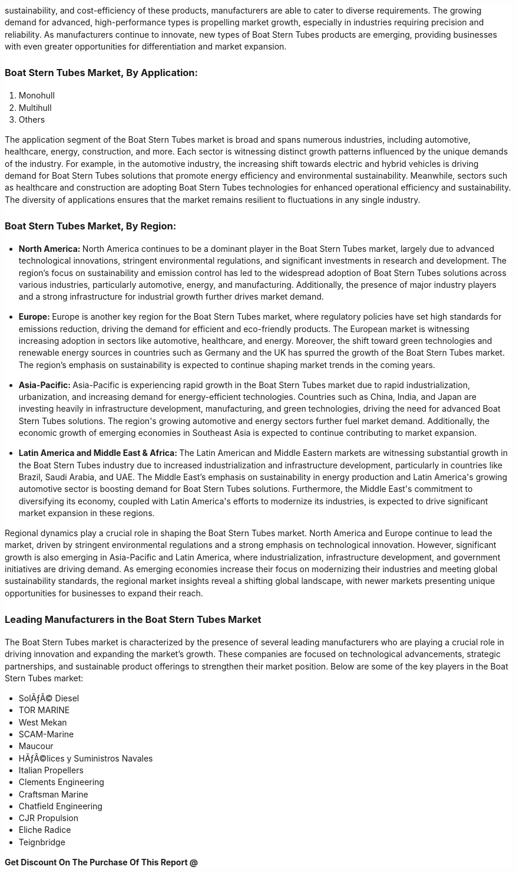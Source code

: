 sustainability, and cost-efficiency of these products, manufacturers are able to cater to diverse requirements. The growing demand for advanced, high-performance types is propelling market growth, especially in industries requiring precision and reliability. As manufacturers continue to innovate, new types of Boat Stern Tubes products are emerging, providing businesses with even greater opportunities for differentiation and market expansion.</p><h3>Boat Stern Tubes Market,&nbsp;By Application:</h3><ol><li>Monohull<li> Multihull<li> Others</li></ol><p>The application segment of the Boat Stern Tubes market is broad and spans numerous industries, including automotive, healthcare, energy, construction, and more. Each sector is witnessing distinct growth patterns influenced by the unique demands of the industry. For example, in the automotive industry, the increasing shift towards electric and hybrid vehicles is driving demand for Boat Stern Tubes solutions that promote energy efficiency and environmental sustainability. Meanwhile, sectors such as healthcare and construction are adopting Boat Stern Tubes technologies for enhanced operational efficiency and sustainability. The diversity of applications ensures that the market remains resilient to fluctuations in any single industry.</p><h3>Boat Stern Tubes Market, By Region:</h3><ul><li><p><strong>North America:&nbsp;</strong>North America continues to be a dominant player in the Boat Stern Tubes market, largely due to advanced technological innovations, stringent environmental regulations, and significant investments in research and development. The region&rsquo;s focus on sustainability and emission control has led to the widespread adoption of Boat Stern Tubes solutions across various industries, particularly automotive, energy, and manufacturing. Additionally, the presence of major industry players and a strong infrastructure for industrial growth further drives market demand.</p></li><li><p><strong><strong>Europe:&nbsp;</strong></strong>Europe is another key region for the Boat Stern Tubes market, where regulatory policies have set high standards for emissions reduction, driving the demand for efficient and eco-friendly products. The European market is witnessing increasing adoption in sectors like automotive, healthcare, and energy. Moreover, the shift toward green technologies and renewable energy sources in countries such as Germany and the UK has spurred the growth of the Boat Stern Tubes market. The region&rsquo;s emphasis on sustainability is expected to continue shaping market trends in the coming years.</p></li><li><p><strong><strong>Asia-Pacific:&nbsp;</strong></strong>Asia-Pacific is experiencing rapid growth in the Boat Stern Tubes market due to rapid industrialization, urbanization, and increasing demand for energy-efficient technologies. Countries such as China, India, and Japan are investing heavily in infrastructure development, manufacturing, and green technologies, driving the need for advanced Boat Stern Tubes solutions. The region's growing automotive and energy sectors further fuel market demand. Additionally, the economic growth of emerging economies in Southeast Asia is expected to continue contributing to market expansion.</p></li><li><p><strong><strong>Latin America and Middle East &amp; Africa:&nbsp;</strong></strong>The Latin American and Middle Eastern markets are witnessing substantial growth in the Boat Stern Tubes industry due to increased industrialization and infrastructure development, particularly in countries like Brazil, Saudi Arabia, and UAE. The Middle East&rsquo;s emphasis on sustainability in energy production and Latin America's growing automotive sector is boosting demand for Boat Stern Tubes solutions. Furthermore, the Middle East's commitment to diversifying its economy, coupled with Latin America's efforts to modernize its industries, is expected to drive significant market expansion in these regions.</p></li></ul><p>Regional dynamics play a crucial role in shaping the Boat Stern Tubes market. North America and Europe continue to lead the market, driven by stringent environmental regulations and a strong emphasis on technological innovation. However, significant growth is also emerging in Asia-Pacific and Latin America, where industrialization, infrastructure development, and government initiatives are driving demand. As emerging economies increase their focus on modernizing their industries and meeting global sustainability standards, the regional market insights reveal a shifting global landscape, with newer markets presenting unique opportunities for businesses to expand their reach.</p><h3><strong>Leading Manufacturers in the Boat Stern Tubes Market</strong></h3><p>The Boat Stern Tubes market is characterized by the presence of several leading manufacturers who are playing a crucial role in driving innovation and expanding the market&rsquo;s growth. These companies are focused on technological advancements, strategic partnerships, and sustainable product offerings to strengthen their market position. Below are some of the key players in the Boat Stern Tubes market:</p></div><div class="article-main__content" data-test-id="publishing-text-block"><ul><li><span class="">SolÃƒÂ© Diesel<li> TOR MARINE<li> West Mekan<li> SCAM-Marine<li> Maucour<li> HÃƒÂ©lices y Suministros Navales<li> Italian Propellers<li> Clements Engineering<li> Craftsman Marine<li> Chatfield Engineering<li> CJR Propulsion<li> Eliche Radice<li> Teignbridge</span></li></ul></div><div class="article-main__content" data-test-id="publishing-text-block"><p><span class="font-[700]"><strong>Get Discount On The Purchase Of This Report @</strong>